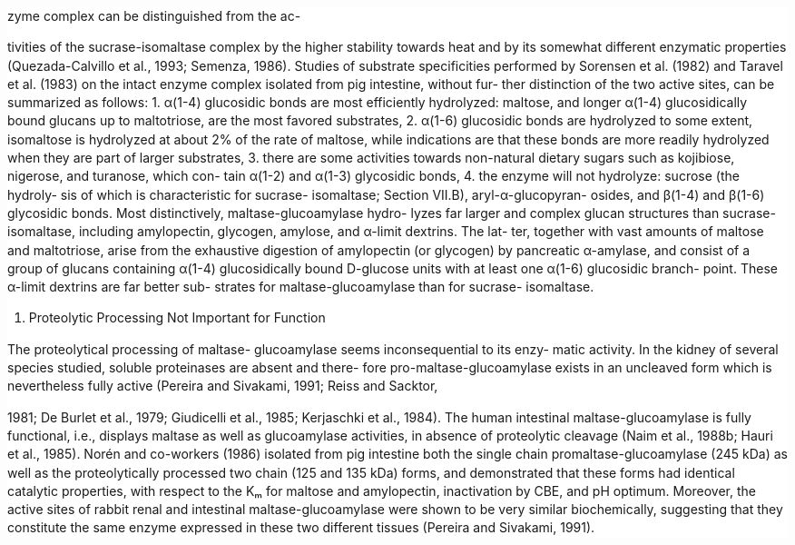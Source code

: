 zyme complex can be distinguished from the ac-

tivities of the sucrase-isomaltase complex by the
higher stability towards heat and by its somewhat
different enzymatic properties (Quezada-Calvillo
et al., 1993; Semenza, 1986). Studies of substrate
specificities performed by Sorensen et al. (1982)
and Taravel et al. (1983) on the intact enzyme
complex isolated from pig intestine, without fur-
ther distinction of the two active sites, can be
summarized as follows: 1. α(1-4) glucosidic bonds
are most efficiently hydrolyzed: maltose, and
longer α(1-4) glucosidically bound glucans up to
maltotriose, are the most favored substrates, 2.
α(1-6) glucosidic bonds are hydrolyzed to some
extent, isomaltose is hydrolyzed at about 2% of
the rate of maltose, while indications are that
these bonds are more readily hydrolyzed when
they are part of larger substrates, 3. there are some
activities towards non-natural dietary sugars such
as kojibiose, nigerose, and turanose, which con-
tain α(1-2) and α(1-3) glycosidic bonds, 4. the
enzyme will not hydrolyze: sucrose (the hydroly-
sis of which is characteristic for sucrase-
isomaltase; Section VII.B), aryl-α-glucopyran-
osides, and β(1-4) and β(1-6) glycosidic bonds.
Most distinctively, maltase-glucoamylase hydro-
lyzes far larger and complex glucan structures
than sucrase-isomaltase, including amylopectin,
glycogen, amylose, and α-limit dextrins. The lat-
ter, together with vast amounts of maltose and
maltotriose, arise from the exhaustive digestion
of amylopectin (or glycogen) by pancreatic
α-amylase, and consist of a group of glucans
containing α(1-4) glucosidically bound D-glucose
units with at least one α(1-6) glucosidic branch-
point. These α-limit dextrins are far better sub-
strates for maltase-glucoamylase than for sucrase-
isomaltase.

1. Proteolytic Processing Not Important
for Function

The proteolytical processing of maltase-
glucoamylase seems inconsequential to its enzy-
matic activity. In the kidney of several species
studied, soluble proteinases are absent and there-
fore pro-maltase-glucoamylase exists in an
uncleaved form which is nevertheless fully active
(Pereira and Sivakami, 1991; Reiss and Sacktor,

1981; De Burlet et al., 1979; Giudicelli et al., 1985; Kerjaschki et al., 1984). The human intestinal maltase-glucoamylase is fully functional, i.e., displays maltase as well as glucoamylase activities, in absence of proteolytic cleavage (Naim et al., 1988b; Hauri et al., 1985). Norén and co-workers (1986) isolated from pig intestine both the single chain promaltase-glucoamylase (245 kDa) as well as the proteolytically processed two chain (125 and 135 kDa) forms, and demonstrated that these forms had identical catalytic properties, with respect to the Kₘ for maltose and amylopectin, inactivation by CBE, and pH optimum. Moreover, the active sites of rabbit renal and intestinal maltase-glucoamylase were shown to be very similar biochemically, suggesting that they constitute the same enzyme expressed in these two different tissues (Pereira and Sivakami, 1991).
